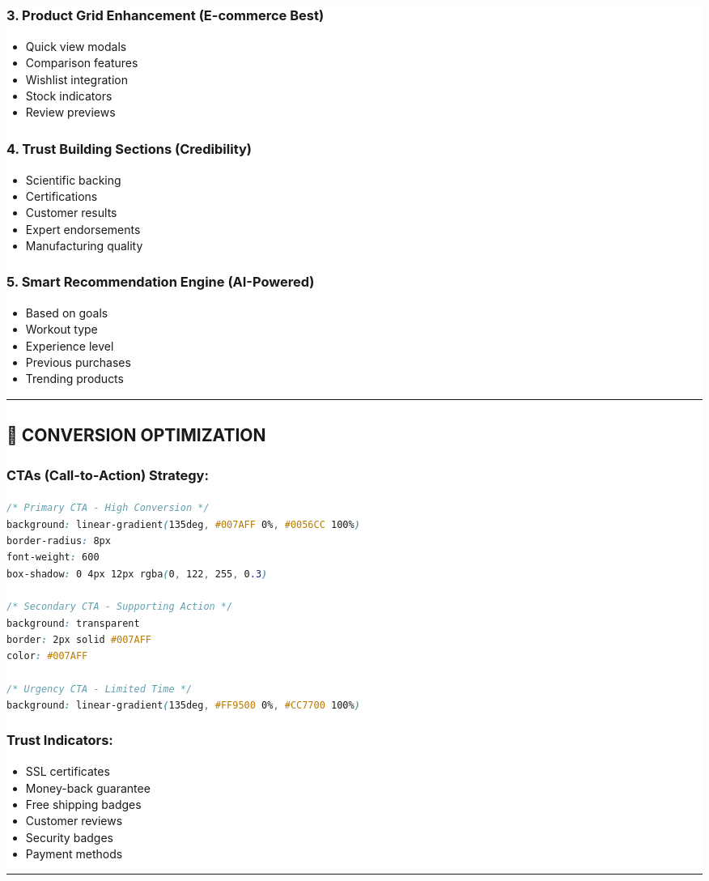 ### 3. **Product Grid Enhancement** (E-commerce Best)
- Quick view modals
- Comparison features
- Wishlist integration
- Stock indicators
- Review previews

### 4. **Trust Building Sections** (Credibility)
- Scientific backing
- Certifications
- Customer results
- Expert endorsements
- Manufacturing quality

### 5. **Smart Recommendation Engine** (AI-Powered)
- Based on goals
- Workout type
- Experience level
- Previous purchases
- Trending products

---

## 🎯 CONVERSION OPTIMIZATION

### CTAs (Call-to-Action) Strategy:
```css
/* Primary CTA - High Conversion */
background: linear-gradient(135deg, #007AFF 0%, #0056CC 100%)
border-radius: 8px
font-weight: 600
box-shadow: 0 4px 12px rgba(0, 122, 255, 0.3)

/* Secondary CTA - Supporting Action */
background: transparent
border: 2px solid #007AFF
color: #007AFF

/* Urgency CTA - Limited Time */
background: linear-gradient(135deg, #FF9500 0%, #CC7700 100%)
```

### Trust Indicators:
- SSL certificates
- Money-back guarantee
- Free shipping badges
- Customer reviews
- Security badges
- Payment methods

---